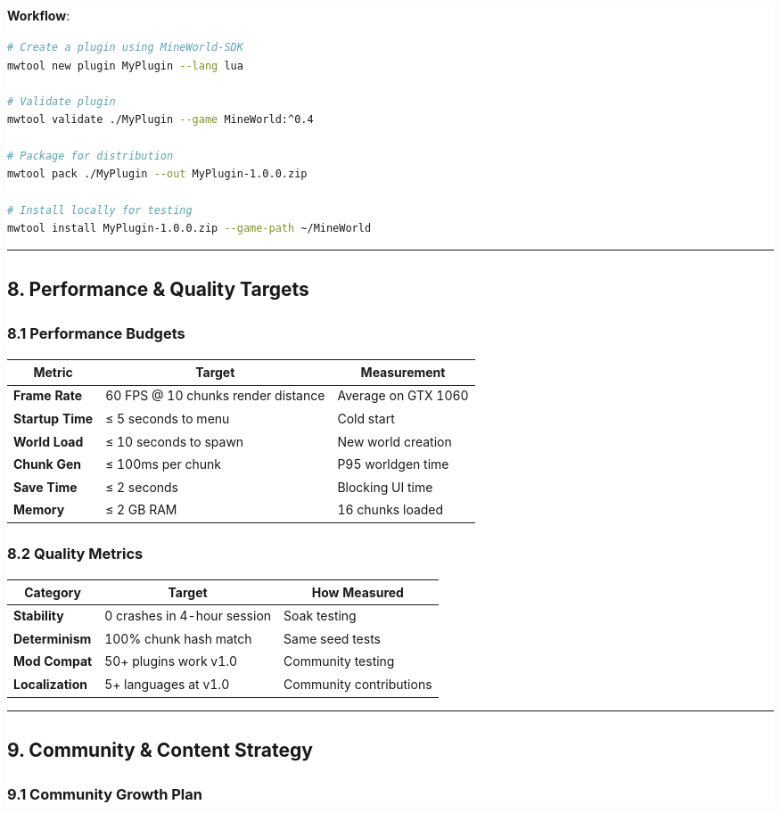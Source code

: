 **Workflow**:
```bash
# Create a plugin using MineWorld-SDK
mwtool new plugin MyPlugin --lang lua

# Validate plugin
mwtool validate ./MyPlugin --game MineWorld:^0.4

# Package for distribution
mwtool pack ./MyPlugin --out MyPlugin-1.0.0.zip

# Install locally for testing
mwtool install MyPlugin-1.0.0.zip --game-path ~/MineWorld
```

---

## 8. Performance & Quality Targets

### 8.1 Performance Budgets

| Metric | Target | Measurement |
|--------|--------|-------------|
| **Frame Rate** | 60 FPS @ 10 chunks render distance | Average on GTX 1060 |
| **Startup Time** | ≤ 5 seconds to menu | Cold start |
| **World Load** | ≤ 10 seconds to spawn | New world creation |
| **Chunk Gen** | ≤ 100ms per chunk | P95 worldgen time |
| **Save Time** | ≤ 2 seconds | Blocking UI time |
| **Memory** | ≤ 2 GB RAM | 16 chunks loaded |

### 8.2 Quality Metrics

| Category | Target | How Measured |
|----------|--------|--------------|
| **Stability** | 0 crashes in 4-hour session | Soak testing |
| **Determinism** | 100% chunk hash match | Same seed tests |
| **Mod Compat** | 50+ plugins work v1.0 | Community testing |
| **Localization** | 5+ languages at v1.0 | Community contributions |

---

## 9. Community & Content Strategy

### 9.1 Community Growth Plan

